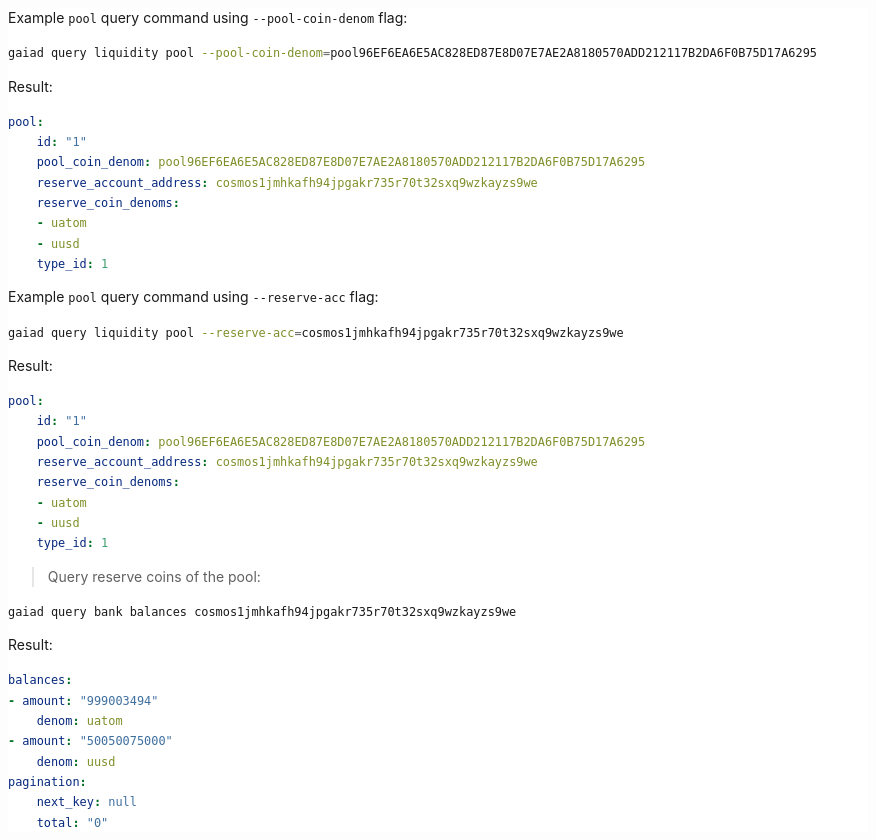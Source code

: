 Example `pool` query command using `--pool-coin-denom` flag:

```bash
gaiad query liquidity pool --pool-coin-denom=pool96EF6EA6E5AC828ED87E8D07E7AE2A8180570ADD212117B2DA6F0B75D17A6295
```

Result:

```yaml
pool:
    id: "1"
    pool_coin_denom: pool96EF6EA6E5AC828ED87E8D07E7AE2A8180570ADD212117B2DA6F0B75D17A6295
    reserve_account_address: cosmos1jmhkafh94jpgakr735r70t32sxq9wzkayzs9we
    reserve_coin_denoms:
    - uatom
    - uusd
    type_id: 1
```

Example `pool` query command using `--reserve-acc` flag:

```bash
gaiad query liquidity pool --reserve-acc=cosmos1jmhkafh94jpgakr735r70t32sxq9wzkayzs9we
```

Result:

```yaml
pool:
    id: "1"
    pool_coin_denom: pool96EF6EA6E5AC828ED87E8D07E7AE2A8180570ADD212117B2DA6F0B75D17A6295
    reserve_account_address: cosmos1jmhkafh94jpgakr735r70t32sxq9wzkayzs9we
    reserve_coin_denoms:
    - uatom
    - uusd
    type_id: 1

```

> Query reserve coins of the pool:

```bash
gaiad query bank balances cosmos1jmhkafh94jpgakr735r70t32sxq9wzkayzs9we
```

Result:

```yaml
balances:
- amount: "999003494"
    denom: uatom
- amount: "50050075000"
    denom: uusd
pagination:
    next_key: null
    total: "0"
```
